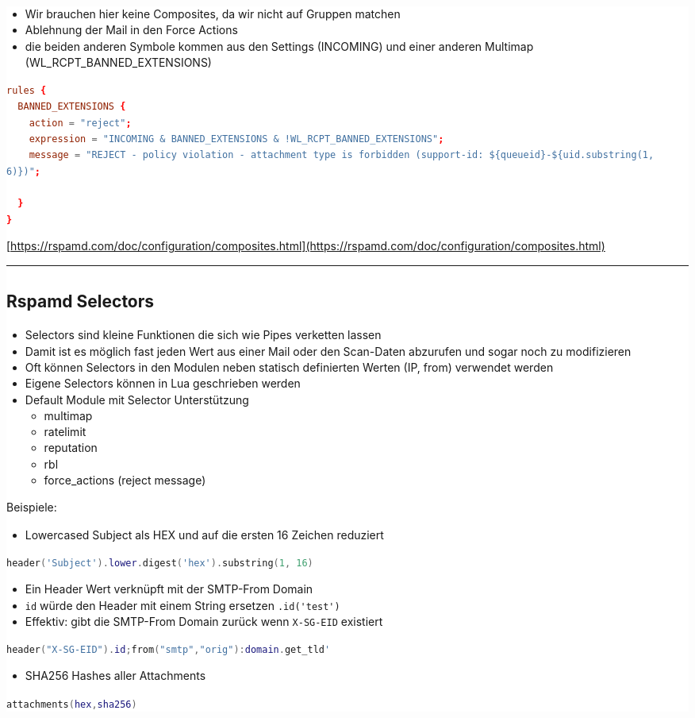 - Wir brauchen hier keine Composites, da wir nicht auf Gruppen matchen
- Ablehnung der Mail in den Force Actions
- die beiden anderen Symbole kommen aus den Settings (INCOMING) und einer anderen Multimap (WL_RCPT_BANNED_EXTENSIONS)

```conf
rules {
  BANNED_EXTENSIONS {
    action = "reject";
    expression = "INCOMING & BANNED_EXTENSIONS & !WL_RCPT_BANNED_EXTENSIONS";
    message = "REJECT - policy violation - attachment type is forbidden (support-id: ${queueid}-${uid.substring(1, 6)})";

  }
}
```

[https://rspamd.com/doc/configuration/composites.html](https://rspamd.com/doc/configuration/composites.html)

*****

## Rspamd Selectors

- Selectors sind kleine Funktionen die sich wie Pipes verketten lassen
- Damit ist es möglich fast jeden Wert aus einer Mail oder den Scan-Daten abzurufen und sogar noch zu modifizieren
- Oft können Selectors in den Modulen neben statisch definierten Werten (IP, from) verwendet werden
- Eigene Selectors können in Lua geschrieben werden
- Default Module mit Selector Unterstützung
  - multimap
  - ratelimit
  - reputation
  - rbl
  - force_actions (reject message)

Beispiele:

- Lowercased Subject als HEX und auf die ersten 16 Zeichen reduziert

```lua
header('Subject').lower.digest('hex').substring(1, 16)
```

- Ein Header Wert verknüpft mit der SMTP-From Domain
- `id` würde den Header mit einem String ersetzen `.id('test')`
- Effektiv: gibt die SMTP-From Domain zurück wenn `X-SG-EID` existiert

```lua
header("X-SG-EID").id;from("smtp","orig"):domain.get_tld'
```

- SHA256 Hashes aller Attachments

```lua
attachments(hex,sha256)
```
